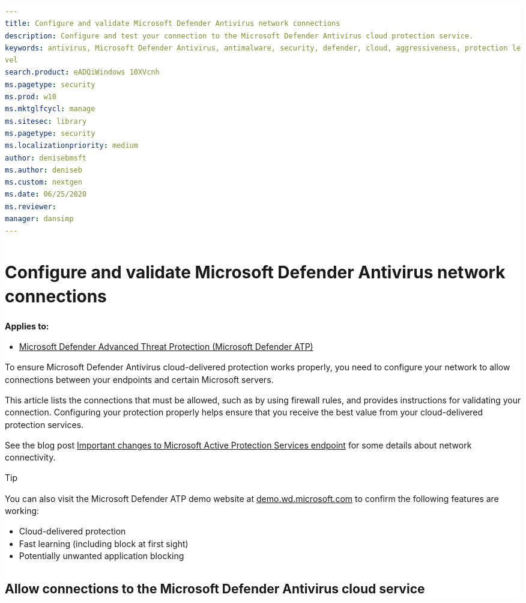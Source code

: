 ```yaml
---
title: Configure and validate Microsoft Defender Antivirus network connections
description: Configure and test your connection to the Microsoft Defender Antivirus cloud protection service.
keywords: antivirus, Microsoft Defender Antivirus, antimalware, security, defender, cloud, aggressiveness, protection level
search.product: eADQiWindows 10XVcnh
ms.pagetype: security
ms.prod: w10
ms.mktglfcycl: manage
ms.sitesec: library
ms.pagetype: security
ms.localizationpriority: medium
author: denisebmsft
ms.author: deniseb
ms.custom: nextgen
ms.date: 06/25/2020
ms.reviewer: 
manager: dansimp
---
```


# Configure and validate Microsoft Defender Antivirus network connections

**Applies to:**

- [Microsoft Defender Advanced Threat Protection (Microsoft Defender ATP)](https://go.microsoft.com/fwlink/p/?linkid=2069559)

To ensure Microsoft Defender Antivirus cloud-delivered protection works properly, you need to configure your network to allow connections between your endpoints and certain Microsoft servers.

This article lists the connections that must be allowed, such as by using firewall rules, and provides instructions for validating your connection. Configuring your protection properly helps ensure that you receive the best value from your cloud-delivered protection services.

See the blog post [Important changes to Microsoft Active Protection Services endpoint](https://techcommunity.microsoft.com/t5/Configuration-Manager-Archive/Important-changes-to-Microsoft-Active-Protection-Service-MAPS/ba-p/274006) for some details about network connectivity.

>[!TIP]
>You can also visit the Microsoft Defender ATP demo website at [demo.wd.microsoft.com](https://demo.wd.microsoft.com?ocid=cx-wddocs-testground) to confirm the following features are working:
>
>- Cloud-delivered protection
>- Fast learning (including block at first sight)
>- Potentially unwanted application blocking

## Allow connections to the Microsoft Defender Antivirus cloud service
